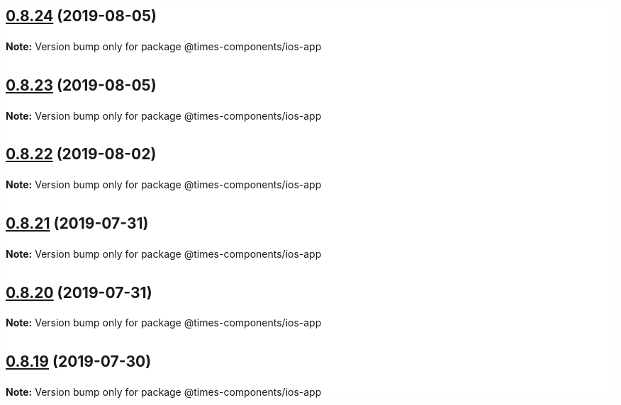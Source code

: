 
## [0.8.24](https://github.com/newsuk/times-components/compare/@times-components/ios-app@0.8.23...@times-components/ios-app@0.8.24) (2019-08-05)

**Note:** Version bump only for package @times-components/ios-app





## [0.8.23](https://github.com/newsuk/times-components/compare/@times-components/ios-app@0.8.22...@times-components/ios-app@0.8.23) (2019-08-05)

**Note:** Version bump only for package @times-components/ios-app





## [0.8.22](https://github.com/newsuk/times-components/compare/@times-components/ios-app@0.8.21...@times-components/ios-app@0.8.22) (2019-08-02)

**Note:** Version bump only for package @times-components/ios-app





## [0.8.21](https://github.com/newsuk/times-components/compare/@times-components/ios-app@0.8.20...@times-components/ios-app@0.8.21) (2019-07-31)

**Note:** Version bump only for package @times-components/ios-app





## [0.8.20](https://github.com/newsuk/times-components/compare/@times-components/ios-app@0.8.19...@times-components/ios-app@0.8.20) (2019-07-31)

**Note:** Version bump only for package @times-components/ios-app





## [0.8.19](https://github.com/newsuk/times-components/compare/@times-components/ios-app@0.8.18...@times-components/ios-app@0.8.19) (2019-07-30)

**Note:** Version bump only for package @times-components/ios-app




